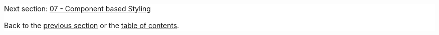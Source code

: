 
Next section: [07 - Component based Styling](https://github.com/moonshiner-agency/LutzJsStackWalkthrough/blob/master/07-component-based-styling/Readme.md)

Back to the [previous section](https://github.com/moonshiner-agency/LutzJsStackWalkthrough/blob/master/05-pages-components-react-router/Readme.md) or the [table of contents](https://github.com/moonshiner-agency/LutzJsStackWalkthrough/blob/master/Readme.md).
